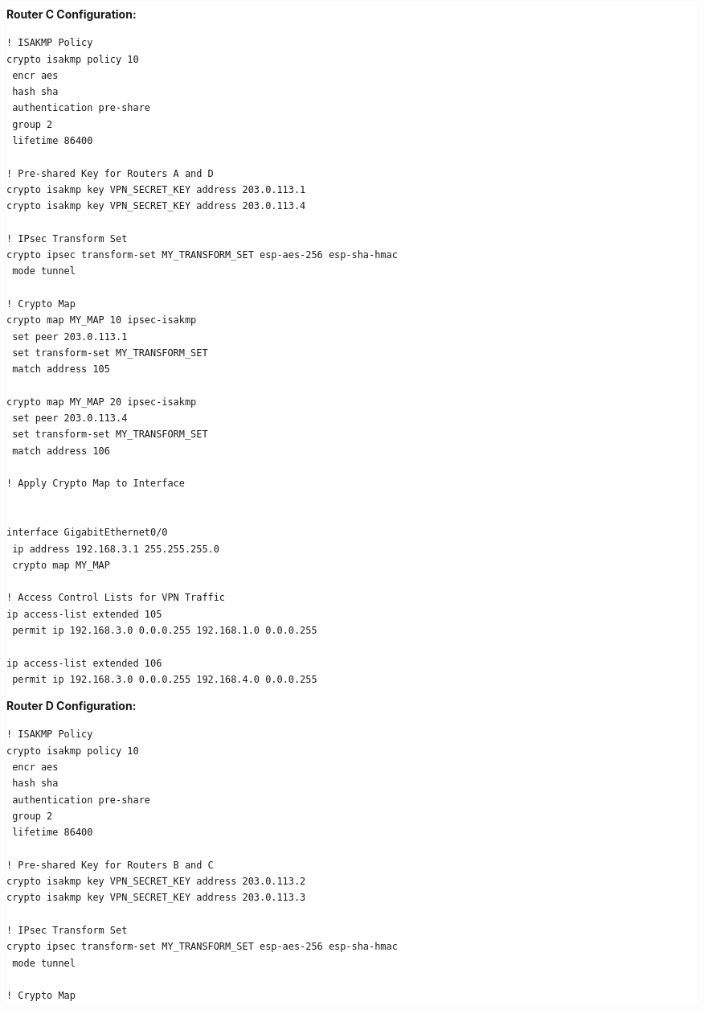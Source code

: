 **Router C Configuration:**

```plaintext
! ISAKMP Policy
crypto isakmp policy 10
 encr aes
 hash sha
 authentication pre-share
 group 2
 lifetime 86400

! Pre-shared Key for Routers A and D
crypto isakmp key VPN_SECRET_KEY address 203.0.113.1
crypto isakmp key VPN_SECRET_KEY address 203.0.113.4

! IPsec Transform Set
crypto ipsec transform-set MY_TRANSFORM_SET esp-aes-256 esp-sha-hmac
 mode tunnel

! Crypto Map
crypto map MY_MAP 10 ipsec-isakmp
 set peer 203.0.113.1
 set transform-set MY_TRANSFORM_SET
 match address 105

crypto map MY_MAP 20 ipsec-isakmp
 set peer 203.0.113.4
 set transform-set MY_TRANSFORM_SET
 match address 106

! Apply Crypto Map to Interface


interface GigabitEthernet0/0
 ip address 192.168.3.1 255.255.255.0
 crypto map MY_MAP

! Access Control Lists for VPN Traffic
ip access-list extended 105
 permit ip 192.168.3.0 0.0.0.255 192.168.1.0 0.0.0.255

ip access-list extended 106
 permit ip 192.168.3.0 0.0.0.255 192.168.4.0 0.0.0.255
```

**Router D Configuration:**

```plaintext
! ISAKMP Policy
crypto isakmp policy 10
 encr aes
 hash sha
 authentication pre-share
 group 2
 lifetime 86400

! Pre-shared Key for Routers B and C
crypto isakmp key VPN_SECRET_KEY address 203.0.113.2
crypto isakmp key VPN_SECRET_KEY address 203.0.113.3

! IPsec Transform Set
crypto ipsec transform-set MY_TRANSFORM_SET esp-aes-256 esp-sha-hmac
 mode tunnel

! Crypto Map
```